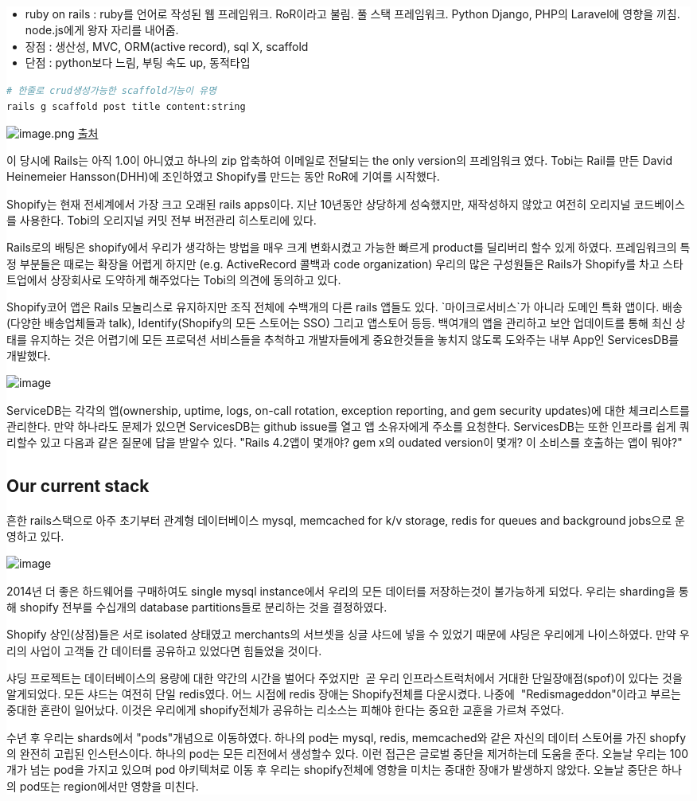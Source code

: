 - ruby on rails : ruby를 언어로 작성된 웹 프레임워크. RoR이라고 불림. 풀 스택 프레임워크. Python Django, PHP의 Laravel에 영향을 끼침. node.js에게 왕자 자리를 내어줌.
- 장점 : 생산성, MVC, ORM(active record), sql X, scaffold
- 단점 : python보다 느림, 부팅 속도 up, 동적타입

```bash
# 한줄로 crud생성가능한 scaffold기능이 유명
rails g scaffold post title content:string
```

![image.png](https://img1.daumcdn.net/thumb/R1280x0/?scode=mtistory2&fname=https%3A%2F%2Fblog.kakaocdn.net%2Fdna%2FSjonI%2Fbtqzr70fOHb%2FAAAAAAAAAAAAAAAAAAAAAEmAOTrMlbp2BJoiLGIuy7NqKI-AaQye96CoyQbvBcgq%2Fimg.png%3Fcredential%3DyqXZFxpELC7KVnFOS48ylbz2pIh7yKj8%26expires%3D1751295599%26allow_ip%3D%26allow_referer%3D%26signature%3DyRm68Y5fYWMiciHgLwUG7kSjDCU%253D)
[출처](https://kbs4674.tistory.com/21)

이 당시에 Rails는 아직 1.0이 아니였고 하나의 zip 압축하여 이메일로 전달되는 the only version의 프레임워크 였다. Tobi는 Rail를 만든 David Heinemeier Hansson(DHH)에 조인하였고 Shopify를 만드는 동안 RoR에 기여를 시작했다.

Shopify는 현재 전세계에서 가장 크고 오래된 rails apps이다. 지난 10년동안 상당하게 성숙했지만, 재작성하지 않았고 여전히 오리지널 코드베이스를 사용한다. Tobi의 오리지널 커밋 전부 버전관리 히스토리에 있다.

Rails로의 배팅은 shopify에서 우리가 생각하는 방법을 매우 크게 변화시켰고 가능한 빠르게 product를 딜리버리 할수 있게 하였다. 프레임워크의 특정 부분들은 때로는 확장을 어렵게 하지만 (e.g. ActiveRecord 콜백과 code organization) 우리의 많은 구성원들은 Rails가 Shopify를 차고 스타트업에서 상장회사로 도약하게 해주었다는 Tobi의 의견에 동의하고 있다.

Shopify코어 앱은 Rails 모놀리스로 유지하지만 조직 전체에 수백개의 다른 rails 앱들도 있다. \`마이크로서비스\`가 아니라 도메인 특화 앱이다. 배송(다양한 배송업체들과 talk), Identify(Shopify의 모든 스토어는 SSO) 그리고 앱스토어 등등. 백여개의 앱을 관리하고 보안 업데이트를 통해 최신 상태를 유지하는 것은 어렵기에 모든 프로덕션 서비스들을 추척하고 개발자들에게 중요한것들을 놓치지 않도록 도와주는 내부 App인 ServicesDB를 개발했다.

![image](https://img.stackshare.io/featured_posts/shopify/shopify-servicesdb.jpg)

ServiceDB는 각각의 앱(ownership, uptime, logs, on-call rotation, exception reporting, and gem security updates)에 대한 체크리스트를 관리한다. 만약 하나라도 문제가 있으면 ServicesDB는 github issue를 열고 앱 소유자에게 주소를 요청한다. ServicesDB는 또한 인프라를 쉽게 쿼리할수 있고 다음과 같은 질문에 답을 받알수 있다. "Rails 4.2앱이 몇개야? gem x의 oudated version이 몇개? 이 소비스를 호출하는 앱이 뭐야?"
<br>

## Our current stack

흔한 rails스택으로 아주 초기부터 관계형 데이터베이스 mysql, memcached for k/v storage, redis for queues and background jobs으로 운영하고 있다.

![image](https://img.stackshare.io/featured_posts/shopify/shopify-rails-stack.png)

2014년 더 좋은 하드웨어를 구매하여도 single mysql instance에서 우리의 모든 데이터를 저장하는것이 불가능하게 되었다. 우리는 sharding을 통해 shopify 전부를 수십개의 database partitions들로 분리하는 것을 결정하였다.

Shopify 상인(상점)들은 서로 isolated 상태였고 merchants의 서브셋을 싱글 샤드에 넣을 수 있었기 때문에 샤딩은 우리에게 나이스하였다. 만약 우리의 사업이 고객들 간 데이터를 공유하고 있었다면 힘들었을 것이다.

샤딩 프로젝트는 데이터베이스의 용량에 대한 약간의 시간을 벌어다 주었지만  곧 우리 인프라스트럭처에서 거대한 단일장애점(spof)이 있다는 것을 알게되었다. 모든 샤드는 여전히 단일 redis였다. 어느 시점에 redis 장애는 Shopify전체를 다운시켰다. 나중에  "Redismageddon"이라고 부르는 중대한 혼란이 일어났다. 이것은 우리에게 shopify전체가 공유하는 리소스는 피해야 한다는 중요한 교훈을 가르쳐 주었다.

수년 후 우리는 shards에서 "pods"개념으로 이동하였다. 하나의 pod는 mysql, redis, memcached와 같은 자신의 데이터 스토어를 가진 shopfy의 완전히 고립된 인스턴스이다. 하나의 pod는 모든 리전에서 생성할수 있다. 이런 접근은 글로벌 중단을 제거하는데 도움을 준다. 오늘날 우리는 100개가 넘는 pod을 가지고 있으며 pod 아키텍처로 이동 후 우리는 shopify전체에 영향을 미치는 중대한 장애가 발생하지 않았다. 오늘날 중단은 하나의 pod또는 region에서만 영향을 미친다.

